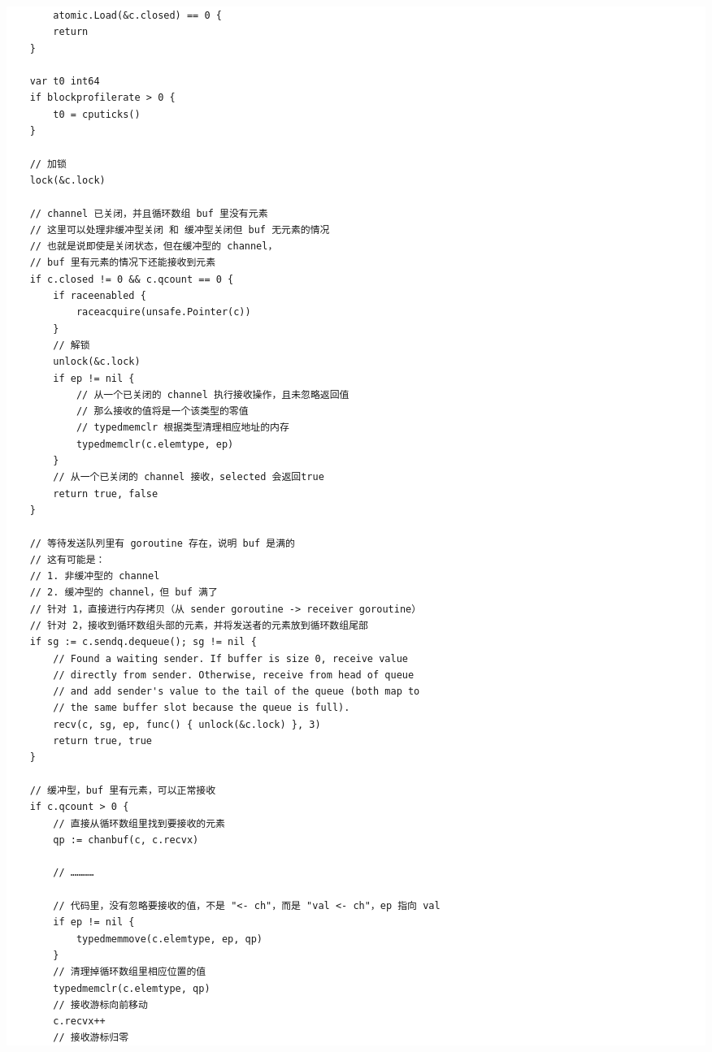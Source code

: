 ```
		atomic.Load(&c.closed) == 0 {
		return
	}

	var t0 int64
	if blockprofilerate > 0 {
		t0 = cputicks()
	}

	// 加锁
	lock(&c.lock)

	// channel 已关闭，并且循环数组 buf 里没有元素
	// 这里可以处理非缓冲型关闭 和 缓冲型关闭但 buf 无元素的情况
	// 也就是说即使是关闭状态，但在缓冲型的 channel，
	// buf 里有元素的情况下还能接收到元素
	if c.closed != 0 && c.qcount == 0 {
		if raceenabled {
			raceacquire(unsafe.Pointer(c))
		}
		// 解锁
		unlock(&c.lock)
		if ep != nil {
			// 从一个已关闭的 channel 执行接收操作，且未忽略返回值
			// 那么接收的值将是一个该类型的零值
			// typedmemclr 根据类型清理相应地址的内存
			typedmemclr(c.elemtype, ep)
		}
		// 从一个已关闭的 channel 接收，selected 会返回true
		return true, false
	}

	// 等待发送队列里有 goroutine 存在，说明 buf 是满的
	// 这有可能是：
	// 1. 非缓冲型的 channel
	// 2. 缓冲型的 channel，但 buf 满了
	// 针对 1，直接进行内存拷贝（从 sender goroutine -> receiver goroutine）
	// 针对 2，接收到循环数组头部的元素，并将发送者的元素放到循环数组尾部
	if sg := c.sendq.dequeue(); sg != nil {
		// Found a waiting sender. If buffer is size 0, receive value
		// directly from sender. Otherwise, receive from head of queue
		// and add sender's value to the tail of the queue (both map to
		// the same buffer slot because the queue is full).
		recv(c, sg, ep, func() { unlock(&c.lock) }, 3)
		return true, true
	}

	// 缓冲型，buf 里有元素，可以正常接收
	if c.qcount > 0 {
		// 直接从循环数组里找到要接收的元素
		qp := chanbuf(c, c.recvx)

		// …………

		// 代码里，没有忽略要接收的值，不是 "<- ch"，而是 "val <- ch"，ep 指向 val
		if ep != nil {
			typedmemmove(c.elemtype, ep, qp)
		}
		// 清理掉循环数组里相应位置的值
		typedmemclr(c.elemtype, qp)
		// 接收游标向前移动
		c.recvx++
		// 接收游标归零
```